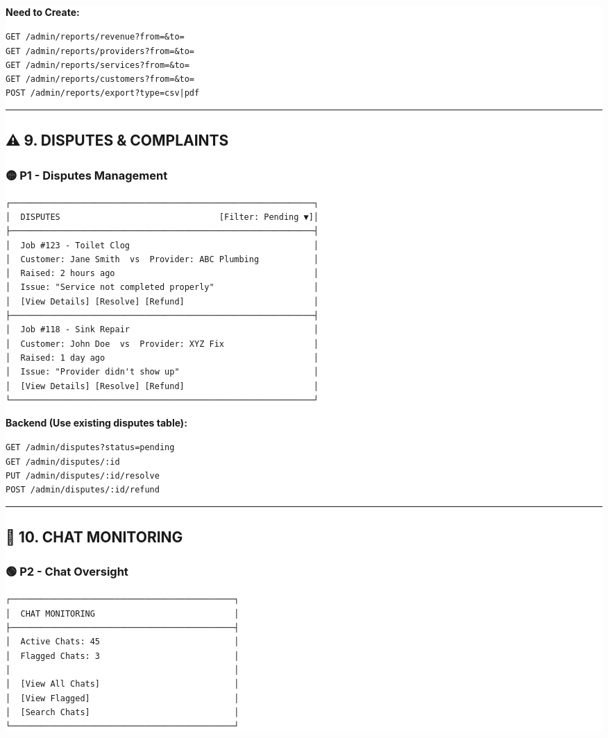 
**Need to Create:**
```http
GET /admin/reports/revenue?from=&to=
GET /admin/reports/providers?from=&to=
GET /admin/reports/services?from=&to=
GET /admin/reports/customers?from=&to=
POST /admin/reports/export?type=csv|pdf
```

---

## ⚠️ 9. DISPUTES & COMPLAINTS

### 🟡 P1 - Disputes Management
```
┌─────────────────────────────────────────────────────────────┐
│  DISPUTES                                [Filter: Pending ▼]│
├─────────────────────────────────────────────────────────────┤
│  Job #123 - Toilet Clog                                     │
│  Customer: Jane Smith  vs  Provider: ABC Plumbing           │
│  Raised: 2 hours ago                                        │
│  Issue: "Service not completed properly"                    │
│  [View Details] [Resolve] [Refund]                          │
├─────────────────────────────────────────────────────────────┤
│  Job #118 - Sink Repair                                     │
│  Customer: John Doe  vs  Provider: XYZ Fix                  │
│  Raised: 1 day ago                                          │
│  Issue: "Provider didn't show up"                           │
│  [View Details] [Resolve] [Refund]                          │
└─────────────────────────────────────────────────────────────┘
```

**Backend (Use existing disputes table):**
```http
GET /admin/disputes?status=pending
GET /admin/disputes/:id
PUT /admin/disputes/:id/resolve
POST /admin/disputes/:id/refund
```

---

## 💬 10. CHAT MONITORING

### 🟢 P2 - Chat Oversight
```
┌─────────────────────────────────────────────┐
│  CHAT MONITORING                            │
├─────────────────────────────────────────────┤
│  Active Chats: 45                           │
│  Flagged Chats: 3                           │
│                                             │
│  [View All Chats]                           │
│  [View Flagged]                             │
│  [Search Chats]                             │
└─────────────────────────────────────────────┘
```
